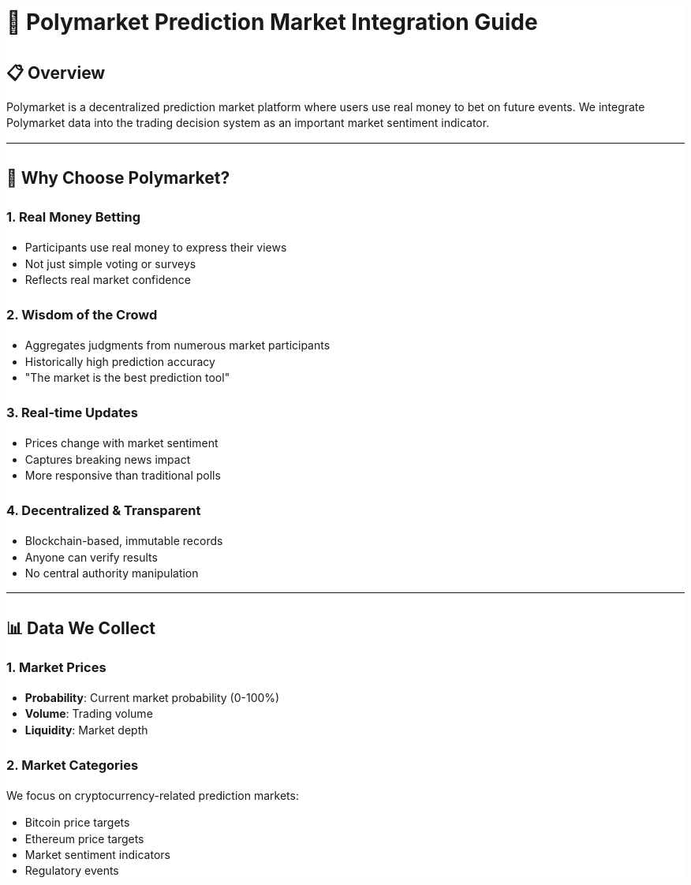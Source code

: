 # 🎲 Polymarket Prediction Market Integration Guide

## 📋 Overview

Polymarket is a decentralized prediction market platform where users use real money to bet on future events. We integrate Polymarket data into the trading decision system as an important market sentiment indicator.

---

## 🎯 Why Choose Polymarket?

### 1. Real Money Betting
- Participants use real money to express their views
- Not just simple voting or surveys
- Reflects real market confidence

### 2. Wisdom of the Crowd
- Aggregates judgments from numerous market participants
- Historically high prediction accuracy
- "The market is the best prediction tool"

### 3. Real-time Updates
- Prices change with market sentiment
- Captures breaking news impact
- More responsive than traditional polls

### 4. Decentralized & Transparent
- Blockchain-based, immutable records
- Anyone can verify results
- No central authority manipulation

---

## 📊 Data We Collect

### 1. Market Prices
- **Probability**: Current market probability (0-100%)
- **Volume**: Trading volume
- **Liquidity**: Market depth

### 2. Market Categories
We focus on cryptocurrency-related prediction markets:
- Bitcoin price targets
- Ethereum price targets
- Market sentiment indicators
- Regulatory events
